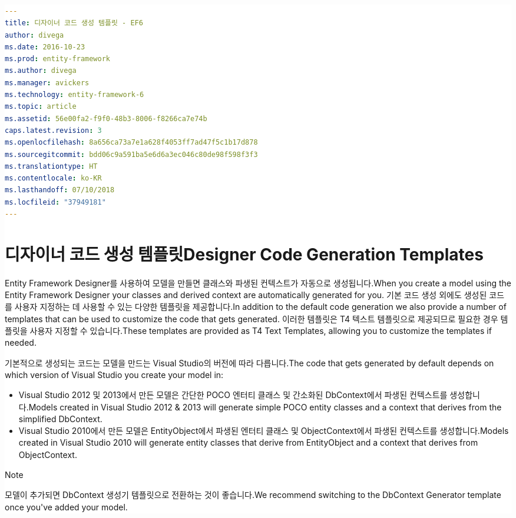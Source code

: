 ```yaml
---
title: 디자이너 코드 생성 템플릿 - EF6
author: divega
ms.date: 2016-10-23
ms.prod: entity-framework
ms.author: divega
ms.manager: avickers
ms.technology: entity-framework-6
ms.topic: article
ms.assetid: 56e00fa2-f9f0-48b3-8006-f8266ca7e74b
caps.latest.revision: 3
ms.openlocfilehash: 8a656ca73a7e1a628f4053ff7ad47f5c1b17d878
ms.sourcegitcommit: bdd06c9a591ba5e6d6a3ec046c80de98f598f3f3
ms.translationtype: HT
ms.contentlocale: ko-KR
ms.lasthandoff: 07/10/2018
ms.locfileid: "37949181"
---
```

# <a name="designer-code-generation-templates"></a><span data-ttu-id="e1a6b-102">디자이너 코드 생성 템플릿</span><span class="sxs-lookup"><span data-stu-id="e1a6b-102">Designer Code Generation Templates</span></span>
<span data-ttu-id="e1a6b-103">Entity Framework Designer를 사용하여 모델을 만들면 클래스와 파생된 컨텍스트가 자동으로 생성됩니다.</span><span class="sxs-lookup"><span data-stu-id="e1a6b-103">When you create a model using the Entity Framework Designer your classes and derived context are automatically generated for you.</span></span> <span data-ttu-id="e1a6b-104">기본 코드 생성 외에도 생성된 코드를 사용자 지정하는 데 사용할 수 있는 다양한 템플릿을 제공합니다.</span><span class="sxs-lookup"><span data-stu-id="e1a6b-104">In addition to the default code generation we also provide a number of templates that can be used to customize the code that gets generated.</span></span> <span data-ttu-id="e1a6b-105">이러한 템플릿은 T4 텍스트 템플릿으로 제공되므로 필요한 경우 템플릿을 사용자 지정할 수 있습니다.</span><span class="sxs-lookup"><span data-stu-id="e1a6b-105">These templates are provided as T4 Text Templates, allowing you to customize the templates if needed.</span></span>

<span data-ttu-id="e1a6b-106">기본적으로 생성되는 코드는 모델을 만드는 Visual Studio의 버전에 따라 다릅니다.</span><span class="sxs-lookup"><span data-stu-id="e1a6b-106">The code that gets generated by default depends on which version of Visual Studio you create your model in:</span></span>

-   <span data-ttu-id="e1a6b-107">Visual Studio 2012 및 2013에서 만든 모델은 간단한 POCO 엔터티 클래스 및 간소화된 DbContext에서 파생된 컨텍스트를 생성합니다.</span><span class="sxs-lookup"><span data-stu-id="e1a6b-107">Models created in Visual Studio 2012 & 2013 will generate simple POCO entity classes and a context that derives from the simplified DbContext.</span></span>
-   <span data-ttu-id="e1a6b-108">Visual Studio 2010에서 만든 모델은 EntityObject에서 파생된 엔터티 클래스 및 ObjectContext에서 파생된 컨텍스트를 생성합니다.</span><span class="sxs-lookup"><span data-stu-id="e1a6b-108">Models created in Visual Studio 2010 will generate entity classes that derive from EntityObject and a context that derives from ObjectContext.</span></span>
  > [!NOTE]    
  > <span data-ttu-id="e1a6b-109">모델이 추가되면 DbContext 생성기 템플릿으로 전환하는 것이 좋습니다.</span><span class="sxs-lookup"><span data-stu-id="e1a6b-109">We recommend switching to the DbContext Generator template once you've added your model.</span></span>
